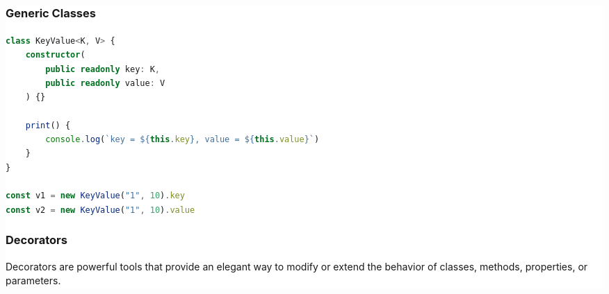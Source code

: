 ### Generic Classes

```ts
class KeyValue<K, V> {
    constructor(
        public readonly key: K,
        public readonly value: V
    ) {}

    print() {
        console.log(`key = ${this.key}, value = ${this.value}`)
    }
}

const v1 = new KeyValue("1", 10).key
const v2 = new KeyValue("1", 10).value
```

### Decorators

Decorators are powerful tools that provide an elegant way to modify or extend the behavior of classes, methods, properties, or parameters.
